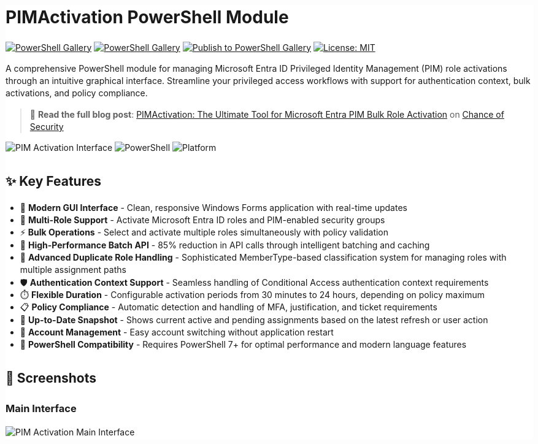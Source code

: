 # PIMActivation PowerShell Module

[![PowerShell Gallery](https://img.shields.io/powershellgallery/v/PIMActivation.svg)](https://www.powershellgallery.com/packages/PIMActivation)
[![PowerShell Gallery](https://img.shields.io/powershellgallery/dt/PIMActivation.svg)](https://www.powershellgallery.com/packages/PIMActivation)
[![Publish to PowerShell Gallery](https://github.com/Noble-Effeciency13/PIMActivation/actions/workflows/PSGalleryPublish.yml/badge.svg)](https://github.com/Noble-Effeciency13/PIMActivation/actions/workflows/PSGalleryPublish.yml)
[![License: MIT](https://img.shields.io/badge/License-MIT-yellow.svg)](https://opensource.org/licenses/MIT)

A comprehensive PowerShell module for managing Microsoft Entra ID Privileged Identity Management (PIM) role activations through an intuitive graphical interface. Streamline your privileged access workflows with support for authentication context, bulk activations, and policy compliance.

> 📖 **Read the full blog post**: [PIMActivation: The Ultimate Tool for Microsoft Entra PIM Bulk Role Activation](https://www.chanceofsecurity.com/post/microsoft-entra-pim-bulk-role-activation-tool) on [Chance of Security](https://www.chanceofsecurity.com/)

![PIM Activation Interface](https://img.shields.io/badge/GUI-Windows%20Forms-blue?style=flat-square)
![PowerShell](https://img.shields.io/badge/PowerShell-7%2B-blue?style=flat-square)
![Platform](https://img.shields.io/badge/Platform-Windows-lightgrey?style=flat-square)

## ✨ Key Features

- 🎨 **Modern GUI Interface** - Clean, responsive Windows Forms application with real-time updates
- 🔐 **Multi-Role Support** - Activate Microsoft Entra ID roles and PIM-enabled security groups
- ⚡ **Bulk Operations** - Select and activate multiple roles simultaneously with policy validation
- 🚀 **High-Performance Batch API** - 85% reduction in API calls through intelligent batching and caching
- 🎯 **Advanced Duplicate Role Handling** - Sophisticated MemberType-based classification system for managing roles with multiple assignment paths
- 🛡️ **Authentication Context Support** - Seamless handling of Conditional Access authentication context requirements
- ⏱️ **Flexible Duration** - Configurable activation periods from 30 minutes to 24 hours, depending on policy maximum
- 📋 **Policy Compliance** - Automatic detection and handling of MFA, justification, and ticket requirements
- 🔄 **Up-to-Date Snapshot** - Shows current active and pending assignments based on the latest refresh or user action
- 👤 **Account Management** - Easy account switching without application restart
- 🔧 **PowerShell Compatibility** - Requires PowerShell 7+ for optimal performance and modern language features

## 📸 Screenshots

### Main Interface
![PIM Activation Main Interface](https://github.com/user-attachments/assets/27557d5b-9060-45b4-bd61-dbccb96b6493)
